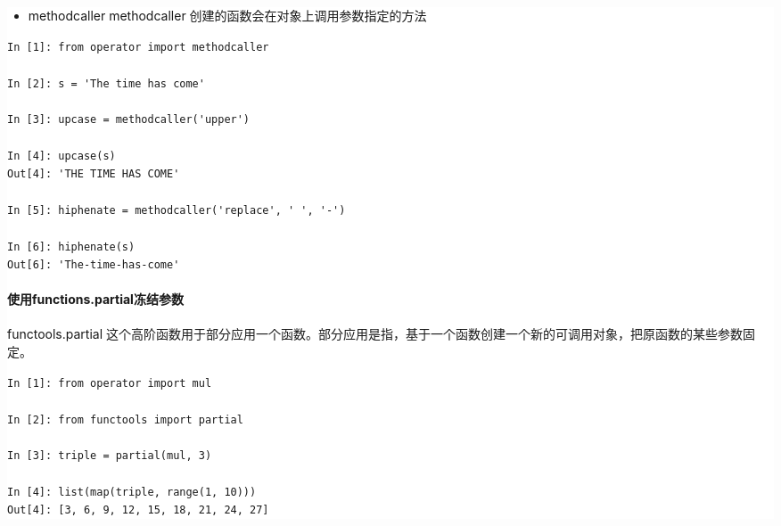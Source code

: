- methodcaller
methodcaller 创建的函数会在对象上调用参数指定的方法
```
In [1]: from operator import methodcaller

In [2]: s = 'The time has come'

In [3]: upcase = methodcaller('upper')

In [4]: upcase(s)
Out[4]: 'THE TIME HAS COME'

In [5]: hiphenate = methodcaller('replace', ' ', '-')

In [6]: hiphenate(s)
Out[6]: 'The-time-has-come'
```

#### 使用functions.partial冻结参数
functools.partial 这个高阶函数用于部分应用一个函数。部分应用是指，基于一个函数创建一个新的可调用对象，把原函数的某些参数固定。

```
In [1]: from operator import mul

In [2]: from functools import partial

In [3]: triple = partial(mul, 3)

In [4]: list(map(triple, range(1, 10)))
Out[4]: [3, 6, 9, 12, 15, 18, 21, 24, 27]
```
